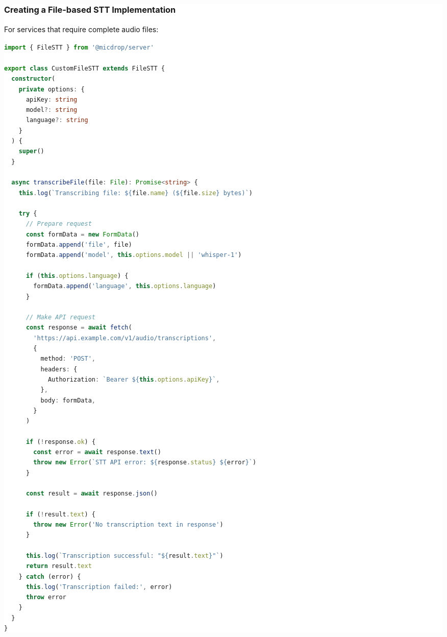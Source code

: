 ### Creating a File-based STT Implementation

For services that require complete audio files:

```typescript
import { FileSTT } from '@micdrop/server'

export class CustomFileSTT extends FileSTT {
  constructor(
    private options: {
      apiKey: string
      model?: string
      language?: string
    }
  ) {
    super()
  }

  async transcribeFile(file: File): Promise<string> {
    this.log(`Transcribing file: ${file.name} (${file.size} bytes)`)

    try {
      // Prepare request
      const formData = new FormData()
      formData.append('file', file)
      formData.append('model', this.options.model || 'whisper-1')

      if (this.options.language) {
        formData.append('language', this.options.language)
      }

      // Make API request
      const response = await fetch(
        'https://api.example.com/v1/audio/transcriptions',
        {
          method: 'POST',
          headers: {
            Authorization: `Bearer ${this.options.apiKey}`,
          },
          body: formData,
        }
      )

      if (!response.ok) {
        const error = await response.text()
        throw new Error(`STT API error: ${response.status} ${error}`)
      }

      const result = await response.json()

      if (!result.text) {
        throw new Error('No transcription text in response')
      }

      this.log(`Transcription successful: "${result.text}"`)
      return result.text
    } catch (error) {
      this.log('Transcription failed:', error)
      throw error
    }
  }
}
```
